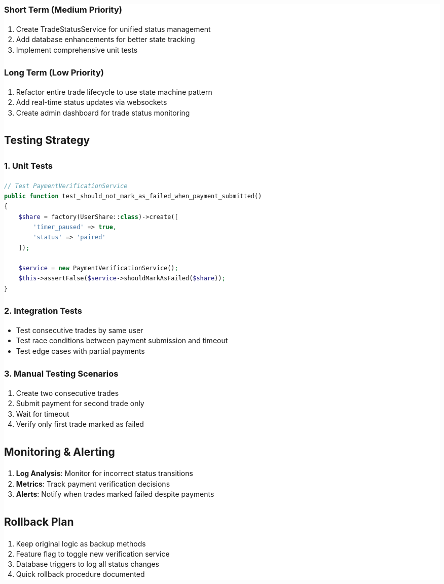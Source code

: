 ### Short Term (Medium Priority) 
1. Create TradeStatusService for unified status management
2. Add database enhancements for better state tracking
3. Implement comprehensive unit tests

### Long Term (Low Priority)
1. Refactor entire trade lifecycle to use state machine pattern
2. Add real-time status updates via websockets
3. Create admin dashboard for trade status monitoring

## Testing Strategy

### 1. Unit Tests
```php
// Test PaymentVerificationService
public function test_should_not_mark_as_failed_when_payment_submitted()
{
    $share = factory(UserShare::class)->create([
        'timer_paused' => true,
        'status' => 'paired'
    ]);
    
    $service = new PaymentVerificationService();
    $this->assertFalse($service->shouldMarkAsFailed($share));
}
```

### 2. Integration Tests
- Test consecutive trades by same user
- Test race conditions between payment submission and timeout
- Test edge cases with partial payments

### 3. Manual Testing Scenarios
1. Create two consecutive trades
2. Submit payment for second trade only
3. Wait for timeout
4. Verify only first trade marked as failed

## Monitoring & Alerting

1. **Log Analysis**: Monitor for incorrect status transitions
2. **Metrics**: Track payment verification decisions
3. **Alerts**: Notify when trades marked failed despite payments

## Rollback Plan

1. Keep original logic as backup methods
2. Feature flag to toggle new verification service
3. Database triggers to log all status changes
4. Quick rollback procedure documented
